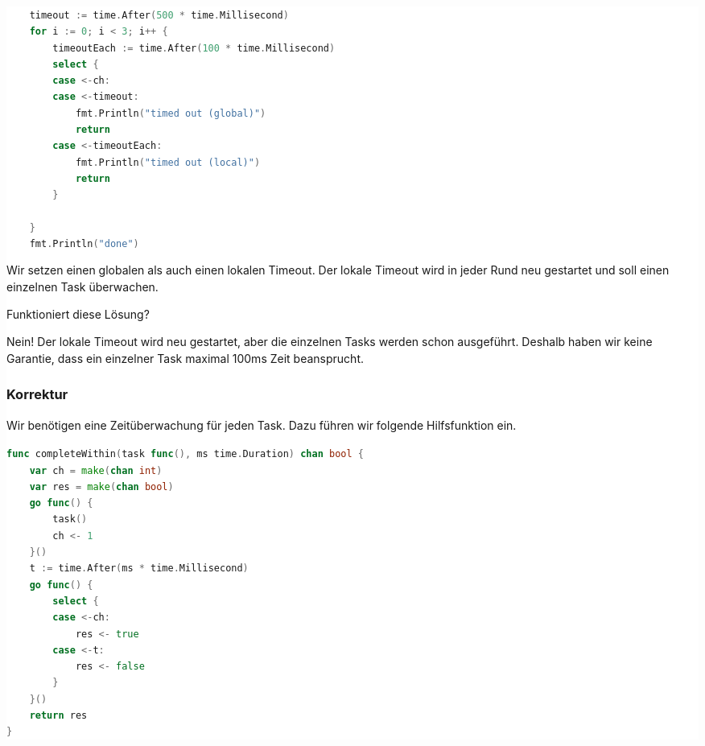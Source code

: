 ```go
    timeout := time.After(500 * time.Millisecond)
    for i := 0; i < 3; i++ {
        timeoutEach := time.After(100 * time.Millisecond)
        select {
        case <-ch:
        case <-timeout:
            fmt.Println("timed out (global)")
            return
        case <-timeoutEach:
            fmt.Println("timed out (local)")
            return
        }

    }
    fmt.Println("done")
```

Wir setzen einen globalen als auch einen lokalen Timeout. Der lokale Timeout wird in jeder Rund neu gestartet und soll einen einzelnen Task überwachen.


Funktioniert diese Lösung?


Nein! Der lokale Timeout wird neu gestartet, aber die einzelnen Tasks werden schon ausgeführt. Deshalb haben wir keine Garantie, dass ein einzelner Task maximal 100ms Zeit beansprucht.


### Korrektur


Wir benötigen eine Zeitüberwachung für jeden Task. Dazu führen wir folgende Hilfsfunktion ein.



```go
func completeWithin(task func(), ms time.Duration) chan bool {
    var ch = make(chan int)
    var res = make(chan bool)
    go func() {
        task()
        ch <- 1
    }()
    t := time.After(ms * time.Millisecond)
    go func() {
        select {
        case <-ch:
            res <- true
        case <-t:
            res <- false
        }
    }()
    return res
}
```
